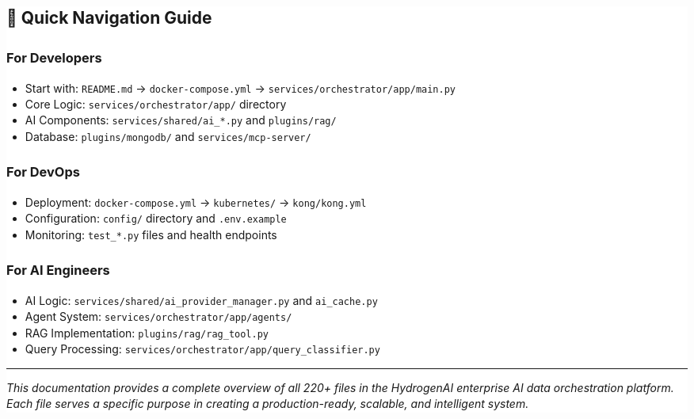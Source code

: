 
## 🎯 **Quick Navigation Guide**

### **For Developers**
- Start with: `README.md` → `docker-compose.yml` → `services/orchestrator/app/main.py`
- Core Logic: `services/orchestrator/app/` directory
- AI Components: `services/shared/ai_*.py` and `plugins/rag/`
- Database: `plugins/mongodb/` and `services/mcp-server/`

### **For DevOps**
- Deployment: `docker-compose.yml` → `kubernetes/` → `kong/kong.yml`
- Configuration: `config/` directory and `.env.example`
- Monitoring: `test_*.py` files and health endpoints

### **For AI Engineers**
- AI Logic: `services/shared/ai_provider_manager.py` and `ai_cache.py`
- Agent System: `services/orchestrator/app/agents/`
- RAG Implementation: `plugins/rag/rag_tool.py`
- Query Processing: `services/orchestrator/app/query_classifier.py`

---

*This documentation provides a complete overview of all 220+ files in the HydrogenAI enterprise AI data orchestration platform. Each file serves a specific purpose in creating a production-ready, scalable, and intelligent system.*
